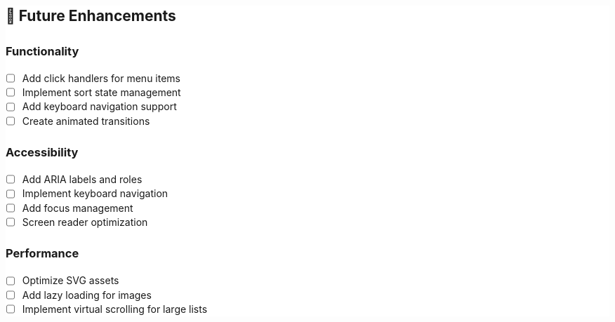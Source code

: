 ## 🔮 Future Enhancements

### Functionality
- [ ] Add click handlers for menu items
- [ ] Implement sort state management
- [ ] Add keyboard navigation support
- [ ] Create animated transitions

### Accessibility
- [ ] Add ARIA labels and roles
- [ ] Implement keyboard navigation
- [ ] Add focus management
- [ ] Screen reader optimization

### Performance
- [ ] Optimize SVG assets
- [ ] Add lazy loading for images
- [ ] Implement virtual scrolling for large lists
